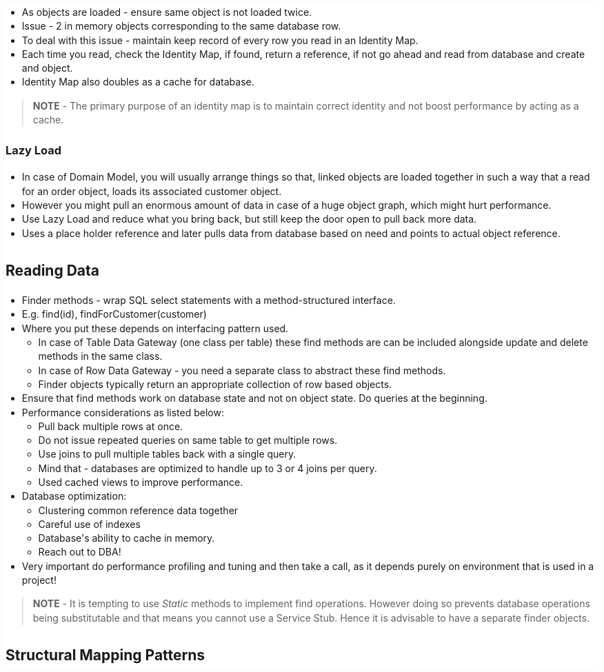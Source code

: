 * As objects are loaded - ensure same object is not loaded twice.
* Issue - 2 in memory objects corresponding to the same database row.
* To deal with this issue - maintain keep record of every row you read in an Identity Map.
* Each time you read, check the Identity Map, if found, return a reference, if not go ahead and read from database and create and object.
* Identity Map also doubles as a cache for database.

> **NOTE** - The primary purpose of an identity map is to maintain correct identity and not boost performance by acting as a cache.

### Lazy Load

* In case of Domain Model, you will usually arrange things so that, linked objects are loaded together in such a way that a read for an order object, loads its associated customer object.
* However you might pull an enormous amount of data in case of a huge object graph, which might hurt performance.
* Use Lazy Load and reduce what you bring back, but still keep the door open to pull back more data.
* Uses a place holder reference and later pulls data from database based on need and points to actual object reference.

## Reading Data

* Finder methods - wrap SQL select statements with a method-structured interface.
* E.g. find(id), findForCustomer(customer)
* Where you put these depends on interfacing pattern used.
	* In case of Table Data Gateway (one class per table) these find methods are can be included alongside update and delete methods in the same class.
	* In case of Row Data Gateway - you need a separate class to abstract these find methods.
	* Finder objects typically return an appropriate collection of row based objects.
* Ensure that find methods work on database state and not on object state. Do queries at the beginning.
* Performance considerations as listed below:
	* Pull back multiple rows at once.
	* Do not issue repeated queries on same table to get multiple rows.
	* Use joins to pull multiple tables back with a single query.
	* Mind that - databases are optimized to handle up to 3 or 4 joins per query.
	* Used cached views to improve performance.
* Database optimization:
	* Clustering common reference data together
	* Careful use of indexes
	* Database's ability to cache in memory.
	* Reach out to DBA!
* Very important do performance profiling and tuning and then take a call, as it depends purely on environment that is used in a project!

> **NOTE** - It is tempting to use *Static* methods to implement find operations. However doing so prevents database operations being substitutable and that means you cannot use a Service Stub. Hence it is advisable to have a separate finder objects.

## Structural Mapping Patterns
